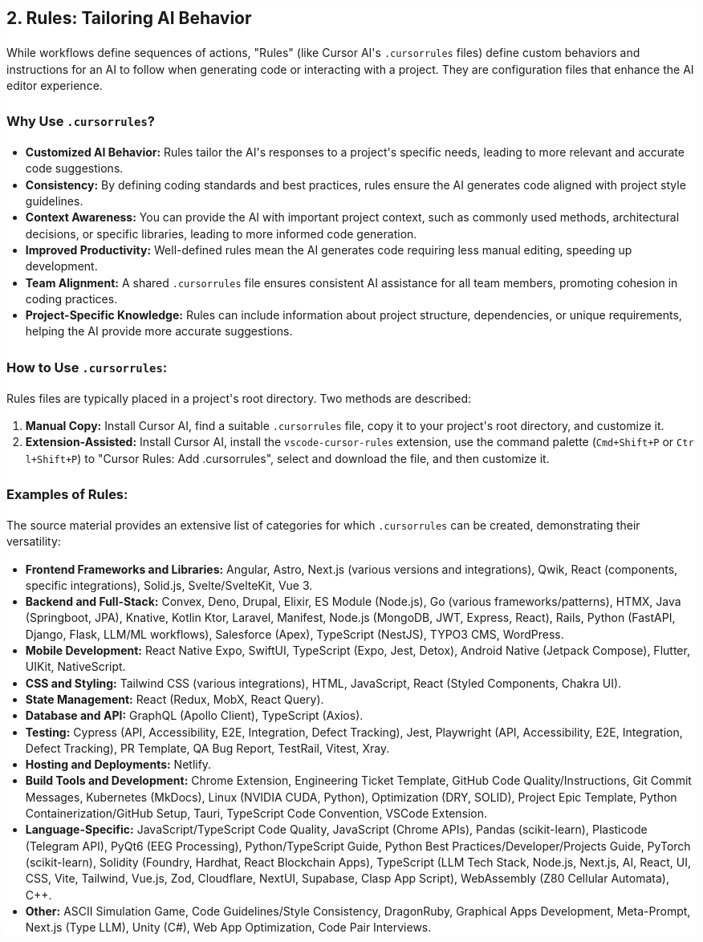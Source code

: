 ## 2. Rules: Tailoring AI Behavior

While workflows define sequences of actions, "Rules" (like Cursor AI's `.cursorrules` files) define custom behaviors and instructions for an AI to follow when generating code or interacting with a project. They are configuration files that enhance the AI editor experience.

### Why Use `.cursorrules`?

*   **Customized AI Behavior:** Rules tailor the AI's responses to a project's specific needs, leading to more relevant and accurate code suggestions.
*   **Consistency:** By defining coding standards and best practices, rules ensure the AI generates code aligned with project style guidelines.
*   **Context Awareness:** You can provide the AI with important project context, such as commonly used methods, architectural decisions, or specific libraries, leading to more informed code generation.
*   **Improved Productivity:** Well-defined rules mean the AI generates code requiring less manual editing, speeding up development.
*   **Team Alignment:** A shared `.cursorrules` file ensures consistent AI assistance for all team members, promoting cohesion in coding practices.
*   **Project-Specific Knowledge:** Rules can include information about project structure, dependencies, or unique requirements, helping the AI provide more accurate suggestions.

### How to Use `.cursorrules`:

Rules files are typically placed in a project's root directory. Two methods are described:
1.  **Manual Copy:** Install Cursor AI, find a suitable `.cursorrules` file, copy it to your project's root directory, and customize it.
2.  **Extension-Assisted:** Install Cursor AI, install the `vscode-cursor-rules` extension, use the command palette (`Cmd+Shift+P` or `Ctrl+Shift+P`) to "Cursor Rules: Add .cursorrules", select and download the file, and then customize it.

### Examples of Rules:

The source material provides an extensive list of categories for which `.cursorrules` can be created, demonstrating their versatility:
*   **Frontend Frameworks and Libraries:** Angular, Astro, Next.js (various versions and integrations), Qwik, React (components, specific integrations), Solid.js, Svelte/SvelteKit, Vue 3.
*   **Backend and Full-Stack:** Convex, Deno, Drupal, Elixir, ES Module (Node.js), Go (various frameworks/patterns), HTMX, Java (Springboot, JPA), Knative, Kotlin Ktor, Laravel, Manifest, Node.js (MongoDB, JWT, Express, React), Rails, Python (FastAPI, Django, Flask, LLM/ML workflows), Salesforce (Apex), TypeScript (NestJS), TYPO3 CMS, WordPress.
*   **Mobile Development:** React Native Expo, SwiftUI, TypeScript (Expo, Jest, Detox), Android Native (Jetpack Compose), Flutter, UIKit, NativeScript.
*   **CSS and Styling:** Tailwind CSS (various integrations), HTML, JavaScript, React (Styled Components, Chakra UI).
*   **State Management:** React (Redux, MobX, React Query).
*   **Database and API:** GraphQL (Apollo Client), TypeScript (Axios).
*   **Testing:** Cypress (API, Accessibility, E2E, Integration, Defect Tracking), Jest, Playwright (API, Accessibility, E2E, Integration, Defect Tracking), PR Template, QA Bug Report, TestRail, Vitest, Xray.
*   **Hosting and Deployments:** Netlify.
*   **Build Tools and Development:** Chrome Extension, Engineering Ticket Template, GitHub Code Quality/Instructions, Git Commit Messages, Kubernetes (MkDocs), Linux (NVIDIA CUDA, Python), Optimization (DRY, SOLID), Project Epic Template, Python Containerization/GitHub Setup, Tauri, TypeScript Code Convention, VSCode Extension.
*   **Language-Specific:** JavaScript/TypeScript Code Quality, JavaScript (Chrome APIs), Pandas (scikit-learn), Plasticode (Telegram API), PyQt6 (EEG Processing), Python/TypeScript Guide, Python Best Practices/Developer/Projects Guide, PyTorch (scikit-learn), Solidity (Foundry, Hardhat, React Blockchain Apps), TypeScript (LLM Tech Stack, Node.js, Next.js, AI, React, UI, CSS, Vite, Tailwind, Vue.js, Zod, Cloudflare, NextUI, Supabase, Clasp App Script), WebAssembly (Z80 Cellular Automata), C++.
*   **Other:** ASCII Simulation Game, Code Guidelines/Style Consistency, DragonRuby, Graphical Apps Development, Meta-Prompt, Next.js (Type LLM), Unity (C#), Web App Optimization, Code Pair Interviews.
